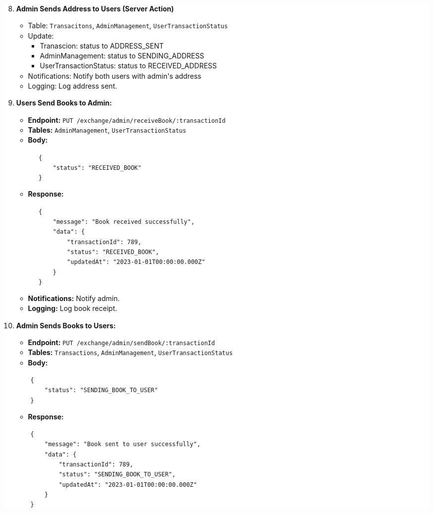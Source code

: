 8. **Admin Sends Address to Users (Server Action)**

   - Table: `Transacitons`, `AdminManagement`, `UserTransactionStatus`
   - Update:
     - Tranascion: status to ADDRESS_SENT
     - AdminManagement: status to SENDING_ADDRESS
     - UserTransactionStatus: status to RECEIVED_ADDRESS
   - Notifications: Notify both users with admin's address
   - Logging: Log address sent.

9. **Users Send Books to Admin:**

   - **Endpoint:** `PUT /exchange/admin/receiveBook/:transactionId`
   - **Tables:** `AdminManagement`, `UserTransactionStatus`
   - **Body:**
     ```
        {
            "status": "RECEIVED_BOOK"
        }
     ```
   - **Response:**
     ```
        {
            "message": "Book received successfully",
            "data": {
                "transactionId": 789,
                "status": "RECEIVED_BOOK",
                "updatedAt": "2023-01-01T00:00:00.000Z"
            }
        }
     ```
   - **Notifications:** Notify admin.
   - **Logging:** Log book receipt.

10. **Admin Sends Books to Users:**

    - **Endpoint:** `PUT /exchange/admin/sendBook/:transactionId`
    - **Tables:** `Transactions`, `AdminManagement`, `UserTransactionStatus`
    - **Body:**

    ```
        {
            "status": "SENDING_BOOK_TO_USER"
        }
    ```

    - **Response:**

    ```
        {
            "message": "Book sent to user successfully",
            "data": {
                "transactionId": 789,
                "status": "SENDING_BOOK_TO_USER",
                "updatedAt": "2023-01-01T00:00:00.000Z"
            }
        }
    ```
